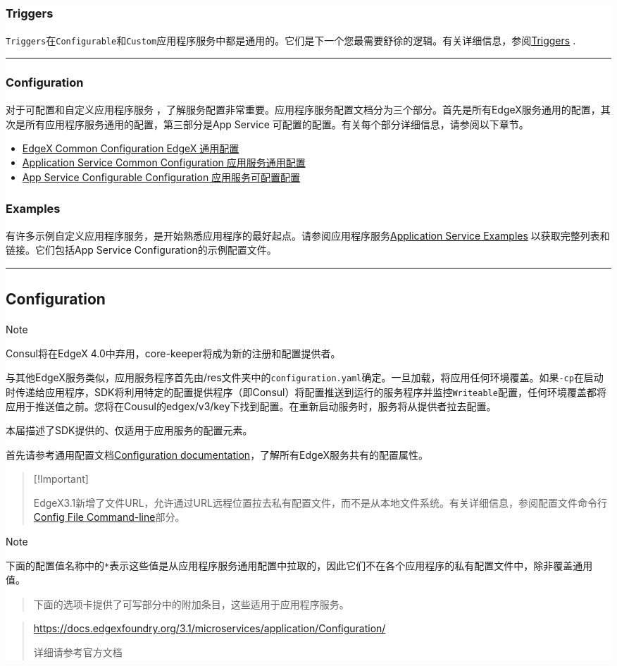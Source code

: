 ### Triggers

`Triggers`在`Configurable`和`Custom`应用程序服务中都是通用的。它们是下一个您最需要舒徐的逻辑。有关详细信息，参阅[Triggers](https://docs.edgexfoundry.org/3.1/microservices/application/details/Triggers/) .

---

### Configuration

对于可配置和自定义应用程序服务 ，了解服务配置非常重要。应用程序服务配置文档分为三个部分。首先是所有EdgeX服务通用的配置，其次是所有应用程序服务通用的配置，第三部分是App Service 可配置的配置。有关每个部分详细信息，请参阅以下章节。

- [EdgeX Common Configuration
  EdgeX 通用配置](https://docs.edgexfoundry.org/3.1/microservices/configuration/CommonConfiguration/)
- [Application Service Common Configuration
  应用服务通用配置](https://docs.edgexfoundry.org/3.1/microservices/application/Configuration/)
- [App Service Configurable Configuration
  应用服务可配置配置](https://docs.edgexfoundry.org/3.1/microservices/application/services/AppServiceConfigurable/Configuration/)

### Examples

有许多示例自定义应用程序服务，是开始熟悉应用程序的最好起点。请参阅应用程序服务[Application Service Examples](https://docs.edgexfoundry.org/3.1/examples/AppServiceExamples/) 以获取完整列表和链接。它们包括App Service Configuration的示例配置文件。

---

## Configuration

> [!Note]
>
>  Consul将在EdgeX 4.0中弃用，core-keeper将成为新的注册和配置提供者。

与其他EdgeX服务类似，应用服务程序首先由/res文件夹中的`configuration.yaml`确定。一旦加载，将应用任何环境覆盖。如果`-cp`在启动时传递给应用程序，SDK将利用特定的配置提供程序（即Consul）将配置推送到运行的服务程序并监控`Writeable`配置，任何环境覆盖都将应用于推送值之前。您将在Cousul的edgex/v3/key下找到配置。在重新启动服务时，服务将从提供者拉去配置。

本届描述了SDK提供的、仅适用于应用服务的配置元素。

首先请参考通用配置文档[Configuration documentation](https://docs.edgexfoundry.org/3.1/microservices/configuration/CommonConfiguration/)，了解所有EdgeX服务共有的配置属性。

>  [!Important]
>
> EdgeX3.1新增了文件URL，允许通过URL远程位置拉去私有配置文件，而不是从本地文件系统。有关详细信息，参阅配置文件命令行 [Config File Command-line](https://docs.edgexfoundry.org/3.1/microservices/configuration/CommonCommandLineOptions/#config-file)部分。

> [!Note]
>
> 下面的配置值名称中的`*`表示这些值是从应用程序服务通用配置中拉取的，因此它们不在各个应用程序的私有配置文件中，除非覆盖通用值。

> 下面的选项卡提供了可写部分中的附加条目，这些适用于应用程序服务。

> https://docs.edgexfoundry.org/3.1/microservices/application/Configuration/
>
> 详细请参考官方文档
